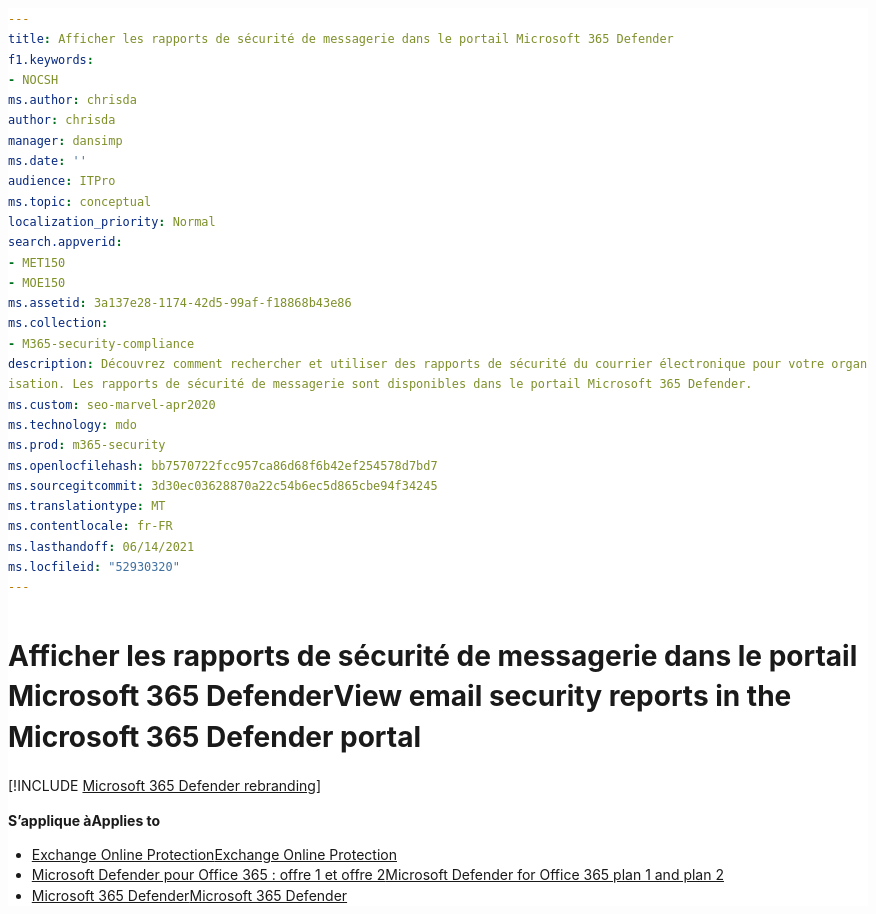 ```yaml
---
title: Afficher les rapports de sécurité de messagerie dans le portail Microsoft 365 Defender
f1.keywords:
- NOCSH
ms.author: chrisda
author: chrisda
manager: dansimp
ms.date: ''
audience: ITPro
ms.topic: conceptual
localization_priority: Normal
search.appverid:
- MET150
- MOE150
ms.assetid: 3a137e28-1174-42d5-99af-f18868b43e86
ms.collection:
- M365-security-compliance
description: Découvrez comment rechercher et utiliser des rapports de sécurité du courrier électronique pour votre organisation. Les rapports de sécurité de messagerie sont disponibles dans le portail Microsoft 365 Defender.
ms.custom: seo-marvel-apr2020
ms.technology: mdo
ms.prod: m365-security
ms.openlocfilehash: bb7570722fcc957ca86d68f6b42ef254578d7bd7
ms.sourcegitcommit: 3d30ec03628870a22c54b6ec5d865cbe94f34245
ms.translationtype: MT
ms.contentlocale: fr-FR
ms.lasthandoff: 06/14/2021
ms.locfileid: "52930320"
---
```

# <a name="view-email-security-reports-in-the-microsoft-365-defender-portal"></a><span data-ttu-id="8e13b-104">Afficher les rapports de sécurité de messagerie dans le portail Microsoft 365 Defender</span><span class="sxs-lookup"><span data-stu-id="8e13b-104">View email security reports in the Microsoft 365 Defender portal</span></span>

[!INCLUDE [Microsoft 365 Defender rebranding](../includes/microsoft-defender-for-office.md)]

<span data-ttu-id="8e13b-105">**S’applique à**</span><span class="sxs-lookup"><span data-stu-id="8e13b-105">**Applies to**</span></span>
- [<span data-ttu-id="8e13b-106">Exchange Online Protection</span><span class="sxs-lookup"><span data-stu-id="8e13b-106">Exchange Online Protection</span></span>](exchange-online-protection-overview.md)
- [<span data-ttu-id="8e13b-107">Microsoft Defender pour Office 365 : offre 1 et offre 2</span><span class="sxs-lookup"><span data-stu-id="8e13b-107">Microsoft Defender for Office 365 plan 1 and plan 2</span></span>](defender-for-office-365.md)
- [<span data-ttu-id="8e13b-108">Microsoft 365 Defender</span><span class="sxs-lookup"><span data-stu-id="8e13b-108">Microsoft 365 Defender</span></span>](../defender/microsoft-365-defender.md)
